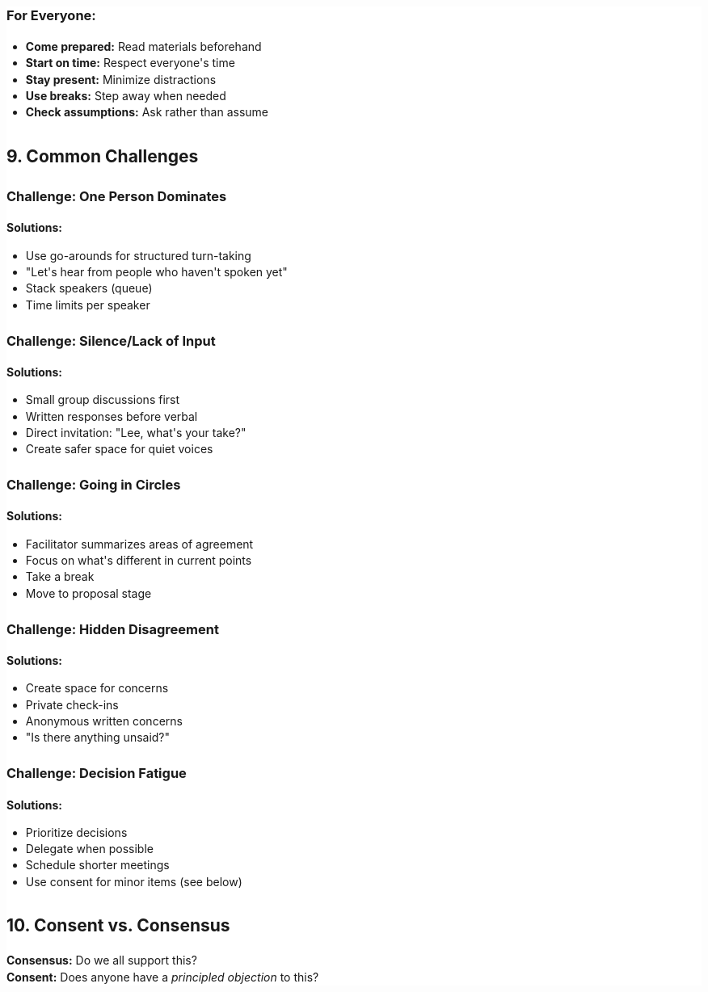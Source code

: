 ### For Everyone:
- **Come prepared:** Read materials beforehand
- **Start on time:** Respect everyone's time
- **Stay present:** Minimize distractions
- **Use breaks:** Step away when needed
- **Check assumptions:** Ask rather than assume

## 9. Common Challenges

### Challenge: One Person Dominates
**Solutions:**
- Use go-arounds for structured turn-taking
- "Let's hear from people who haven't spoken yet"
- Stack speakers (queue)
- Time limits per speaker

### Challenge: Silence/Lack of Input
**Solutions:**
- Small group discussions first
- Written responses before verbal
- Direct invitation: "Lee, what's your take?"
- Create safer space for quiet voices

### Challenge: Going in Circles
**Solutions:**
- Facilitator summarizes areas of agreement
- Focus on what's different in current points
- Take a break
- Move to proposal stage

### Challenge: Hidden Disagreement
**Solutions:**
- Create space for concerns
- Private check-ins
- Anonymous written concerns
- "Is there anything unsaid?"

### Challenge: Decision Fatigue
**Solutions:**
- Prioritize decisions
- Delegate when possible
- Schedule shorter meetings
- Use consent for minor items (see below)

## 10. Consent vs. Consensus

**Consensus:** Do we all support this?  
**Consent:** Does anyone have a *principled objection* to this?
